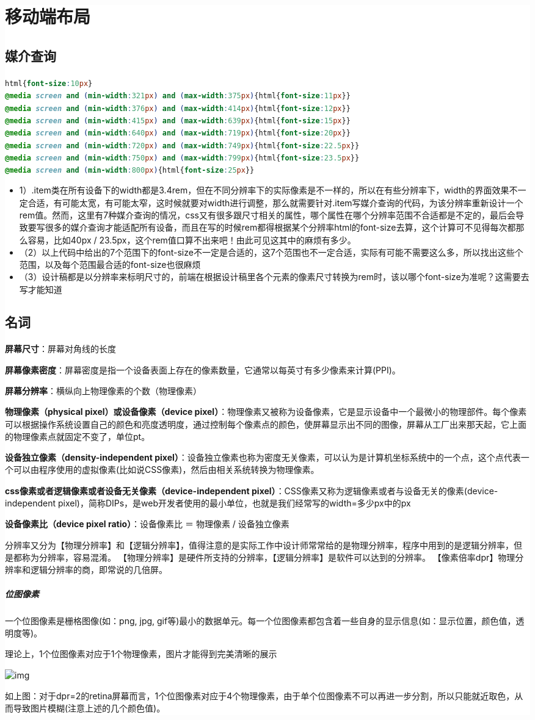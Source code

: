 # 移动端布局

## 媒介查询

```css
html{font-size:10px}
@media screen and (min-width:321px) and (max-width:375px){html{font-size:11px}}
@media screen and (min-width:376px) and (max-width:414px){html{font-size:12px}}
@media screen and (min-width:415px) and (max-width:639px){html{font-size:15px}}
@media screen and (min-width:640px) and (max-width:719px){html{font-size:20px}}
@media screen and (min-width:720px) and (max-width:749px){html{font-size:22.5px}}
@media screen and (min-width:750px) and (max-width:799px){html{font-size:23.5px}}
@media screen and (min-width:800px){html{font-size:25px}}
```

- 1）.item类在所有设备下的width都是3.4rem，但在不同分辨率下的实际像素是不一样的，所以在有些分辨率下，width的界面效果不一定合适，有可能太宽，有可能太窄，这时候就要对width进行调整，那么就需要针对.item写媒介查询的代码，为该分辨率重新设计一个rem值。然而，这里有7种媒介查询的情况，css又有很多跟尺寸相关的属性，哪个属性在哪个分辨率范围不合适都是不定的，最后会导致要写很多的媒介查询才能适配所有设备，而且在写的时候rem都得根据某个分辨率html的font-size去算，这个计算可不见得每次都那么容易，比如40px / 23.5px，这个rem值口算不出来吧！由此可见这其中的麻烦有多少。
- （2）以上代码中给出的7个范围下的font-size不一定是合适的，这7个范围也不一定合适，实际有可能不需要这么多，所以找出这些个范围，以及每个范围最合适的font-size也很麻烦
- （3）设计稿都是以分辨率来标明尺寸的，前端在根据设计稿里各个元素的像素尺寸转换为rem时，该以哪个font-size为准呢？这需要去写才能知道

## 名词

**屏幕尺寸**：屏幕对角线的长度

**屏幕像素密度**：屏幕密度是指一个设备表面上存在的像素数量，它通常以每英寸有多少像素来计算(PPI)。

**屏幕分辨率**：横纵向上物理像素的个数（物理像素）

**物理像素（physical pixel）或设备像素（device pixel）**：物理像素又被称为设备像素，它是显示设备中一个最微小的物理部件。每个像素可以根据操作系统设置自己的颜色和亮度透明度，通过控制每个像素点的颜色，使屏幕显示出不同的图像，屏幕从工厂出来那天起，它上面的物理像素点就固定不变了，单位pt。

**设备独立像素（density-independent pixel）**：设备独立像素也称为密度无关像素，可以认为是计算机坐标系统中的一个点，这个点代表一个可以由程序使用的虚拟像素(比如说CSS像素)，然后由相关系统转换为物理像素。

**css像素或者逻辑像素或者设备无关像素（device-independent pixel）**：CSS像素又称为逻辑像素或者与设备无关的像素(device-independent pixel)，简称DIPs，是web开发者使用的最小单位，也就是我们经常写的width=多少px中的px

**设备像素比（device pixel ratio）**：设备像素比 ＝ 物理像素 / 设备独立像素

分辨率又分为【物理分辨率】和【逻辑分辨率】，值得注意的是实际工作中设计师常常给的是物理分辨率，程序中用到的是逻辑分辨率，但是都称为分辨率，容易混淆。
【物理分辨率】是硬件所支持的分辨率，【逻辑分辨率】是软件可以达到的分辨率。
【像素倍率dpr】物理分辨率和逻辑分辨率的商，即常说的几倍屏。

##### 位图像素

一个位图像素是栅格图像(如：png, jpg, gif等)最小的数据单元。每一个位图像素都包含着一些自身的显示信息(如：显示位置，颜色值，透明度等)。

理论上，1个位图像素对应于1个物理像素，图片才能得到完美清晰的展示

![img](https://img2018.cnblogs.com/blog/688270/201809/688270-20180914164215349-710953104.png)

如上图：对于dpr=2的retina屏幕而言，1个位图像素对应于4个物理像素，由于单个位图像素不可以再进一步分割，所以只能就近取色，从而导致图片模糊(注意上述的几个颜色值)。
